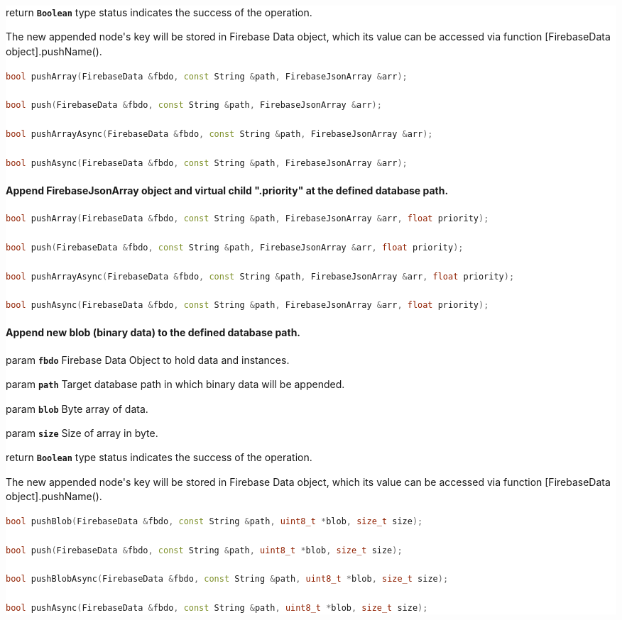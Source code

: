 return **`Boolean`** type status indicates the success of the operation.

The new appended node's key will be stored in Firebase Data object,
which its value can be accessed via function [FirebaseData object].pushName().

```C++
bool pushArray(FirebaseData &fbdo, const String &path, FirebaseJsonArray &arr);

bool push(FirebaseData &fbdo, const String &path, FirebaseJsonArray &arr);

bool pushArrayAsync(FirebaseData &fbdo, const String &path, FirebaseJsonArray &arr);

bool pushAsync(FirebaseData &fbdo, const String &path, FirebaseJsonArray &arr);
```






#### Append FirebaseJsonArray object and virtual child ".priority" at the defined database path.

```C++
bool pushArray(FirebaseData &fbdo, const String &path, FirebaseJsonArray &arr, float priority);

bool push(FirebaseData &fbdo, const String &path, FirebaseJsonArray &arr, float priority);

bool pushArrayAsync(FirebaseData &fbdo, const String &path, FirebaseJsonArray &arr, float priority);

bool pushAsync(FirebaseData &fbdo, const String &path, FirebaseJsonArray &arr, float priority);
```









#### Append new blob (binary data) to the defined database path.

param **`fbdo`** Firebase Data Object to hold data and instances.

param **`path`** Target database path in which binary data will be appended.

param **`blob`** Byte array of data.

param **`size`** Size of array in byte.

return **`Boolean`** type status indicates the success of the operation.

The new appended node's key will be stored in Firebase Data object, 
which its value can be accessed via function [FirebaseData object].pushName().

```C++
bool pushBlob(FirebaseData &fbdo, const String &path, uint8_t *blob, size_t size);

bool push(FirebaseData &fbdo, const String &path, uint8_t *blob, size_t size);

bool pushBlobAsync(FirebaseData &fbdo, const String &path, uint8_t *blob, size_t size);

bool pushAsync(FirebaseData &fbdo, const String &path, uint8_t *blob, size_t size);
```
